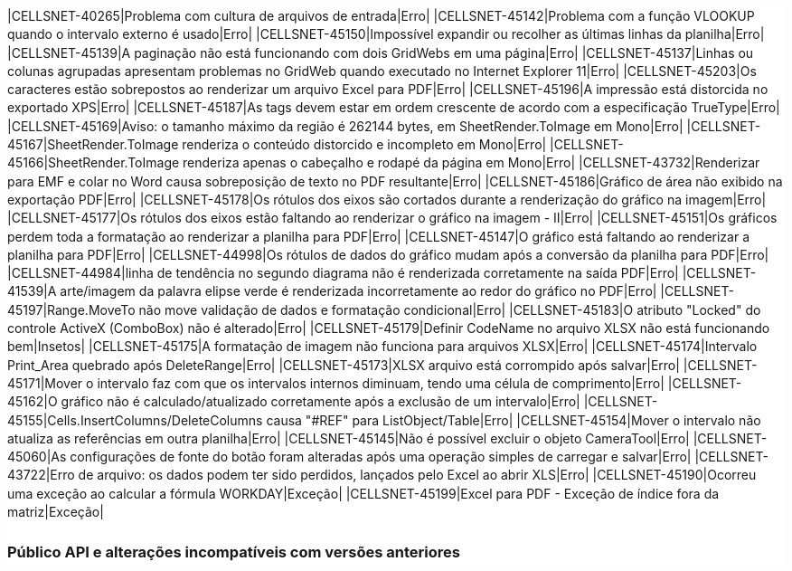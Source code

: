 |CELLSNET-40265|Problema com cultura de arquivos de entrada|Erro|
|CELLSNET-45142|Problema com a função VLOOKUP quando o intervalo externo é usado|Erro|
|CELLSNET-45150|Impossível expandir ou recolher as últimas linhas da planilha|Erro|
|CELLSNET-45139|A paginação não está funcionando com dois GridWebs em uma página|Erro|
|CELLSNET-45137|Linhas ou colunas agrupadas apresentam problemas no GridWeb quando executado no Internet Explorer 11|Erro|
|CELLSNET-45203|Os caracteres estão sobrepostos ao renderizar um arquivo Excel para PDF|Erro|
|CELLSNET-45196|A impressão está distorcida no exportado XPS|Erro|
|CELLSNET-45187|As tags devem estar em ordem crescente de acordo com a especificação TrueType|Erro|
|CELLSNET-45169|Aviso: o tamanho máximo da região é 262144 bytes, em SheetRender.ToImage em Mono|Erro|
|CELLSNET-45167|SheetRender.ToImage renderiza o conteúdo distorcido e incompleto em Mono|Erro|
|CELLSNET-45166|SheetRender.ToImage renderiza apenas o cabeçalho e rodapé da página em Mono|Erro|
|CELLSNET-43732|Renderizar para EMF e colar no Word causa sobreposição de texto no PDF resultante|Erro|
|CELLSNET-45186|Gráfico de área não exibido na exportação PDF|Erro|
|CELLSNET-45178|Os rótulos dos eixos são cortados durante a renderização do gráfico na imagem|Erro|
|CELLSNET-45177|Os rótulos dos eixos estão faltando ao renderizar o gráfico na imagem - II|Erro|
|CELLSNET-45151|Os gráficos perdem toda a formatação ao renderizar a planilha para PDF|Erro|
|CELLSNET-45147|O gráfico está faltando ao renderizar a planilha para PDF|Erro|
|CELLSNET-44998|Os rótulos de dados do gráfico mudam após a conversão da planilha para PDF|Erro|
|CELLSNET-44984|linha de tendência no segundo diagrama não é renderizada corretamente na saída PDF|Erro|
|CELLSNET-41539|A arte/imagem da palavra elipse verde é renderizada incorretamente ao redor do gráfico no PDF|Erro|
|CELLSNET-45197|Range.MoveTo não move validação de dados e formatação condicional|Erro|
|CELLSNET-45183|O atributo "Locked" do controle ActiveX (ComboBox) não é alterado|Erro|
|CELLSNET-45179|Definir CodeName no arquivo XLSX não está funcionando bem|Insetos|
|CELLSNET-45175|A formatação de imagem não funciona para arquivos XLSX|Erro|
|CELLSNET-45174|Intervalo Print_Area quebrado após DeleteRange|Erro|
|CELLSNET-45173|XLSX arquivo está corrompido após salvar|Erro|
|CELLSNET-45171|Mover o intervalo faz com que os intervalos internos diminuam, tendo uma célula de comprimento|Erro|
|CELLSNET-45162|O gráfico não é calculado/atualizado corretamente após a exclusão de um intervalo|Erro|
|CELLSNET-45155|Cells.InsertColumns/DeleteColumns causa "#REF" para ListObject/Table|Erro|
|CELLSNET-45154|Mover o intervalo não atualiza as referências em outra planilha|Erro|
|CELLSNET-45145|Não é possível excluir o objeto CameraTool|Erro|
|CELLSNET-45060|As configurações de fonte do botão foram alteradas após uma operação simples de carregar e salvar|Erro|
|CELLSNET-43722|Erro de arquivo: os dados podem ter sido perdidos, lançados pelo Excel ao abrir XLS|Erro|
|CELLSNET-45190|Ocorreu uma exceção ao calcular a fórmula WORKDAY|Exceção|
|CELLSNET-45199|Excel para PDF - Exceção de índice fora da matriz|Exceção|
###  **Público API e alterações incompatíveis com versões anteriores**
